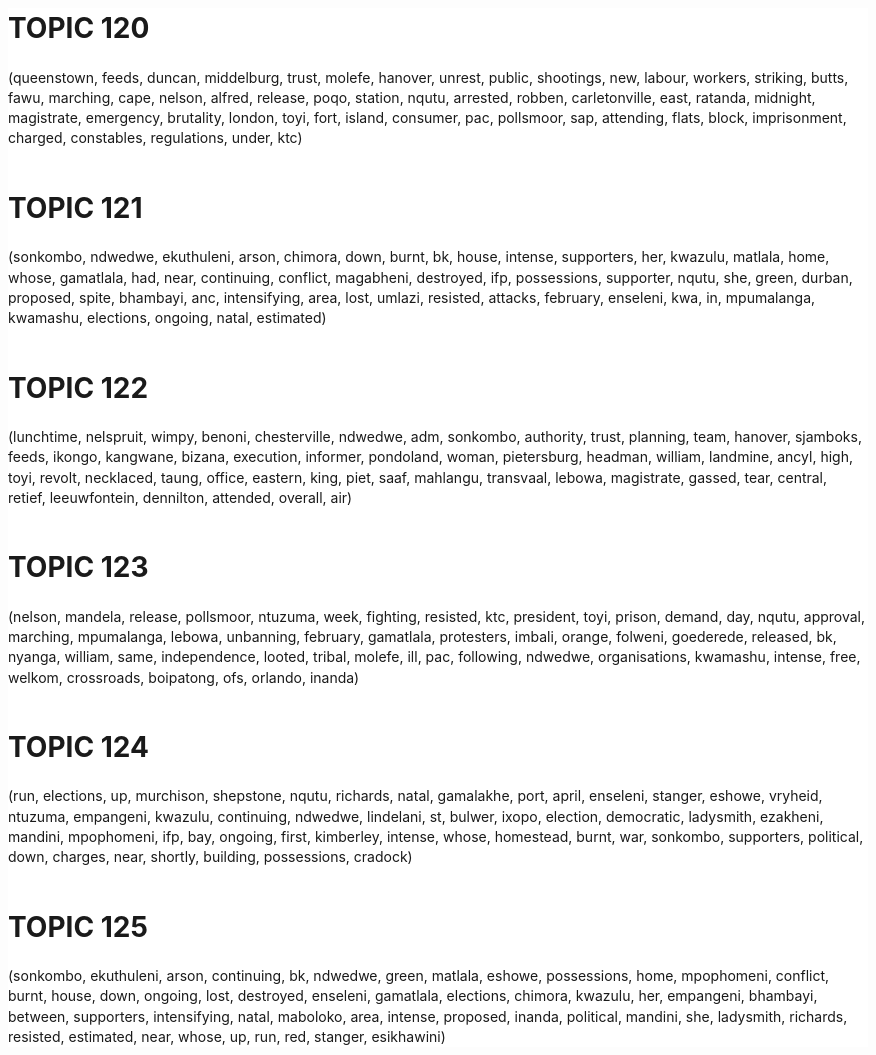 
# TOPIC 120
(queenstown, feeds, duncan, middelburg, trust, molefe, hanover, unrest, public, shootings, new, labour, workers, striking, butts, fawu, marching, cape, nelson, alfred, release, poqo, station, nqutu, arrested, robben, carletonville, east, ratanda, midnight, magistrate, emergency, brutality, london, toyi, fort, island, consumer, pac, pollsmoor, sap, attending, flats, block, imprisonment, charged, constables, regulations, under, ktc)


# TOPIC 121
(sonkombo, ndwedwe, ekuthuleni, arson, chimora, down, burnt, bk, house, intense, supporters, her, kwazulu, matlala, home, whose, gamatlala, had, near, continuing, conflict, magabheni, destroyed, ifp, possessions, supporter, nqutu, she, green, durban, proposed, spite, bhambayi, anc, intensifying, area, lost, umlazi, resisted, attacks, february, enseleni, kwa, in, mpumalanga, kwamashu, elections, ongoing, natal, estimated)


# TOPIC 122
(lunchtime, nelspruit, wimpy, benoni, chesterville, ndwedwe, adm, sonkombo, authority, trust, planning, team, hanover, sjamboks, feeds, ikongo, kangwane, bizana, execution, informer, pondoland, woman, pietersburg, headman, william, landmine, ancyl, high, toyi, revolt, necklaced, taung, office, eastern, king, piet, saaf, mahlangu, transvaal, lebowa, magistrate, gassed, tear, central, retief, leeuwfontein, dennilton, attended, overall, air)


# TOPIC 123
(nelson, mandela, release, pollsmoor, ntuzuma, week, fighting, resisted, ktc, president, toyi, prison, demand, day, nqutu, approval, marching, mpumalanga, lebowa, unbanning, february, gamatlala, protesters, imbali, orange, folweni, goederede, released, bk, nyanga, william, same, independence, looted, tribal, molefe, ill, pac, following, ndwedwe, organisations, kwamashu, intense, free, welkom, crossroads, boipatong, ofs, orlando, inanda)


# TOPIC 124
(run, elections, up, murchison, shepstone, nqutu, richards, natal, gamalakhe, port, april, enseleni, stanger, eshowe, vryheid, ntuzuma, empangeni, kwazulu, continuing, ndwedwe, lindelani, st, bulwer, ixopo, election, democratic, ladysmith, ezakheni, mandini, mpophomeni, ifp, bay, ongoing, first, kimberley, intense, whose, homestead, burnt, war, sonkombo, supporters, political, down, charges, near, shortly, building, possessions, cradock)


# TOPIC 125
(sonkombo, ekuthuleni, arson, continuing, bk, ndwedwe, green, matlala, eshowe, possessions, home, mpophomeni, conflict, burnt, house, down, ongoing, lost, destroyed, enseleni, gamatlala, elections, chimora, kwazulu, her, empangeni, bhambayi, between, supporters, intensifying, natal, maboloko, area, intense, proposed, inanda, political, mandini, she, ladysmith, richards, resisted, estimated, near, whose, up, run, red, stanger, esikhawini)
